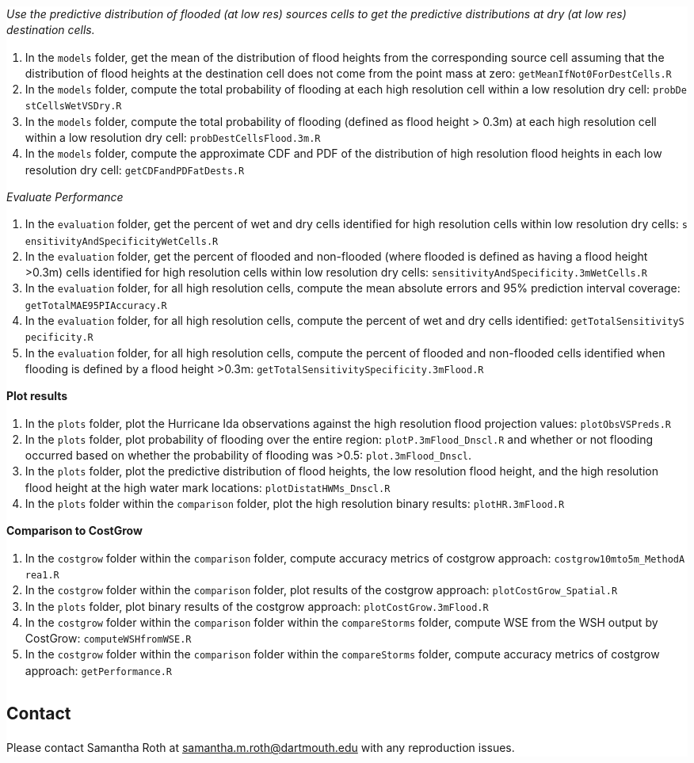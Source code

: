 *Use the predictive distribution of flooded (at low res) sources cells to get the predictive distributions at dry (at low res) destination cells.*
1. In the `models` folder, get the mean of the distribution of flood heights from the corresponding source cell assuming that the distribution of flood heights at the destination cell does not come from the point mass at zero: `getMeanIfNot0ForDestCells.R`
2. In the `models` folder, compute the total probability of flooding at each high resolution cell within a low resolution dry cell: `probDestCellsWetVSDry.R`
3. In the `models` folder, compute the total probability of flooding (defined as flood height > 0.3m) at each high resolution cell within a low resolution dry cell: `probDestCellsFlood.3m.R`
4. In the `models` folder, compute the approximate CDF and PDF of the distribution of high resolution flood heights in each low resolution dry cell: `getCDFandPDFatDests.R`

*Evaluate Performance*
1. In the `evaluation` folder, get the percent of wet and dry cells identified for high resolution cells within low resolution dry cells: `sensitivityAndSpecificityWetCells.R`
2. In the `evaluation` folder, get the percent of flooded and non-flooded (where flooded is defined as having a flood height >0.3m) cells identified for high resolution cells within low resolution dry cells: `sensitivityAndSpecificity.3mWetCells.R`
3. In the `evaluation` folder, for all high resolution cells, compute the mean absolute errors and 95% prediction interval coverage: `getTotalMAE95PIAccuracy.R`
4. In the `evaluation` folder, for all high resolution cells, compute the percent of wet and dry cells identified: `getTotalSensitivitySpecificity.R`
5. In the `evaluation` folder, for all high resolution cells, compute the percent of flooded and non-flooded cells identified when flooding is defined by a flood height >0.3m: `getTotalSensitivitySpecificity.3mFlood.R`

**Plot results**
1. In the `plots` folder, plot the Hurricane Ida observations against the high resolution flood projection values: `plotObsVSPreds.R`
2. In the `plots` folder, plot probability of flooding over the entire region: `plotP.3mFlood_Dnscl.R` and whether or not flooding occurred based on whether the probability of flooding was >0.5: `plot.3mFlood_Dnscl`.
3. In the `plots` folder, plot the predictive distribution of flood heights, the low resolution flood height, and the high resolution flood height at the high water mark locations: `plotDistatHWMs_Dnscl.R`
4. In the `plots` folder within the `comparison` folder, plot the high resolution binary results: `plotHR.3mFlood.R`

**Comparison to CostGrow**
1. In the `costgrow` folder within the `comparison` folder, compute accuracy metrics of costgrow approach: `costgrow10mto5m_MethodArea1.R`
2. In the `costgrow` folder within the `comparison` folder, plot results of the costgrow approach: `plotCostGrow_Spatial.R`
3. In the `plots` folder, plot binary results of the costgrow approach: `plotCostGrow.3mFlood.R`
4. In the `costgrow` folder within the `comparison` folder within the `compareStorms` folder, compute WSE from the WSH output by CostGrow: `computeWSHfromWSE.R`
5. In the `costgrow` folder within the `comparison` folder within the `compareStorms` folder, compute accuracy metrics of costgrow approach: `getPerformance.R`


## Contact
Please contact Samantha Roth at samantha.m.roth@dartmouth.edu with any reproduction issues.
